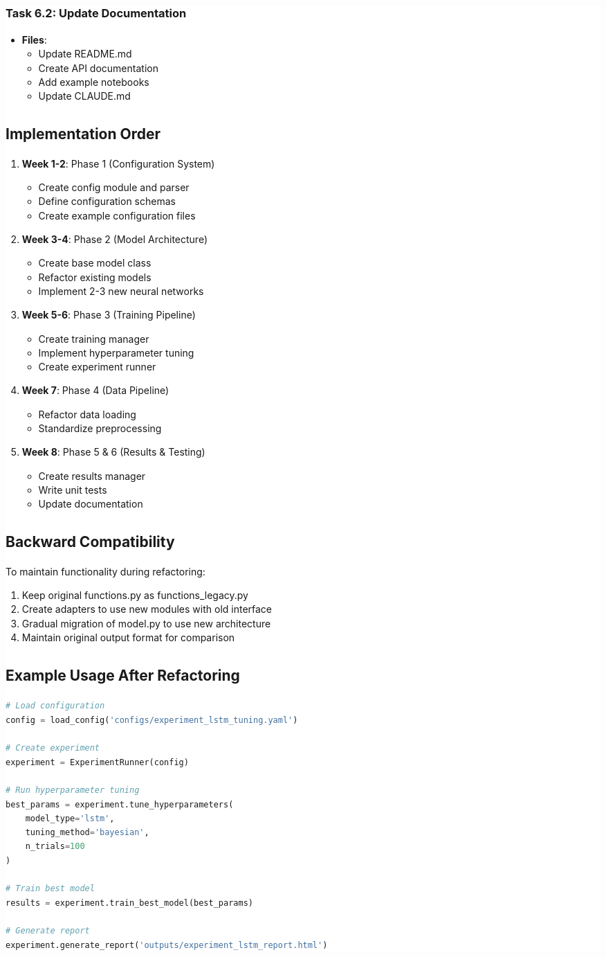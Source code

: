 ### Task 6.2: Update Documentation
- **Files**:
  - Update README.md
  - Create API documentation
  - Add example notebooks
  - Update CLAUDE.md

## Implementation Order

1. **Week 1-2**: Phase 1 (Configuration System)
   - Create config module and parser
   - Define configuration schemas
   - Create example configuration files

2. **Week 3-4**: Phase 2 (Model Architecture)
   - Create base model class
   - Refactor existing models
   - Implement 2-3 new neural networks

3. **Week 5-6**: Phase 3 (Training Pipeline)
   - Create training manager
   - Implement hyperparameter tuning
   - Create experiment runner

4. **Week 7**: Phase 4 (Data Pipeline)
   - Refactor data loading
   - Standardize preprocessing

5. **Week 8**: Phase 5 & 6 (Results & Testing)
   - Create results manager
   - Write unit tests
   - Update documentation

## Backward Compatibility

To maintain functionality during refactoring:
1. Keep original functions.py as functions_legacy.py
2. Create adapters to use new modules with old interface
3. Gradual migration of model.py to use new architecture
4. Maintain original output format for comparison

## Example Usage After Refactoring

```python
# Load configuration
config = load_config('configs/experiment_lstm_tuning.yaml')

# Create experiment
experiment = ExperimentRunner(config)

# Run hyperparameter tuning
best_params = experiment.tune_hyperparameters(
    model_type='lstm',
    tuning_method='bayesian',
    n_trials=100
)

# Train best model
results = experiment.train_best_model(best_params)

# Generate report
experiment.generate_report('outputs/experiment_lstm_report.html')
```
